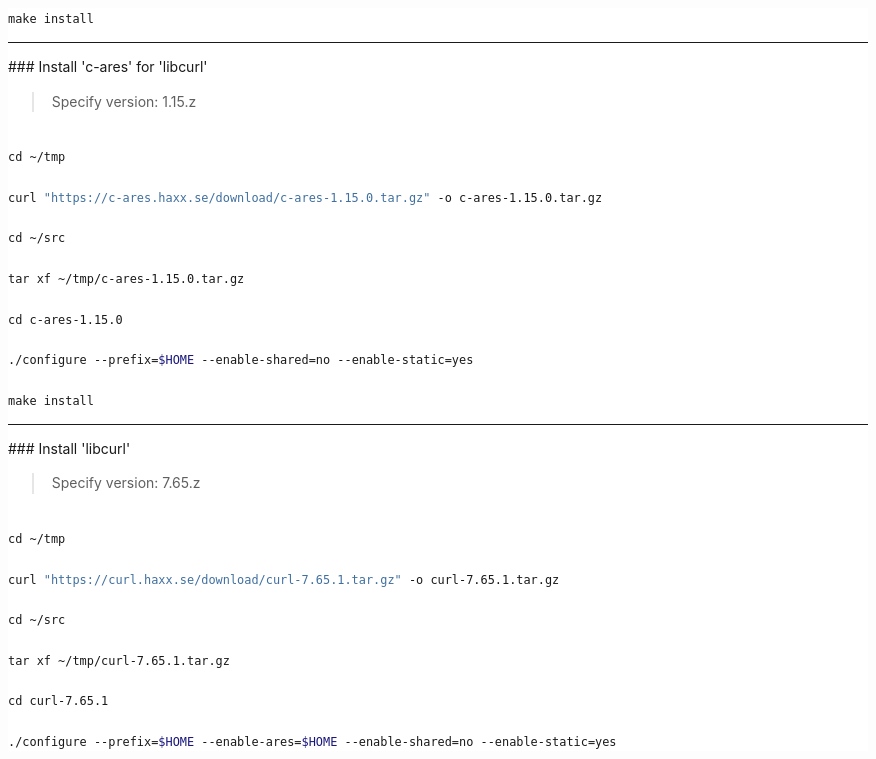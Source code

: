 ```bash
make install

```




---




### Install 'c-ares' for 'libcurl'




> Specify version: 1.15.z








```bash

cd ~/tmp

curl "https://c-ares.haxx.se/download/c-ares-1.15.0.tar.gz" -o c-ares-1.15.0.tar.gz

cd ~/src

tar xf ~/tmp/c-ares-1.15.0.tar.gz

cd c-ares-1.15.0

./configure --prefix=$HOME --enable-shared=no --enable-static=yes

make install

```




---




### Install 'libcurl'




> Specify version: 7.65.z








```bash

cd ~/tmp

curl "https://curl.haxx.se/download/curl-7.65.1.tar.gz" -o curl-7.65.1.tar.gz

cd ~/src

tar xf ~/tmp/curl-7.65.1.tar.gz

cd curl-7.65.1

./configure --prefix=$HOME --enable-ares=$HOME --enable-shared=no --enable-static=yes

```